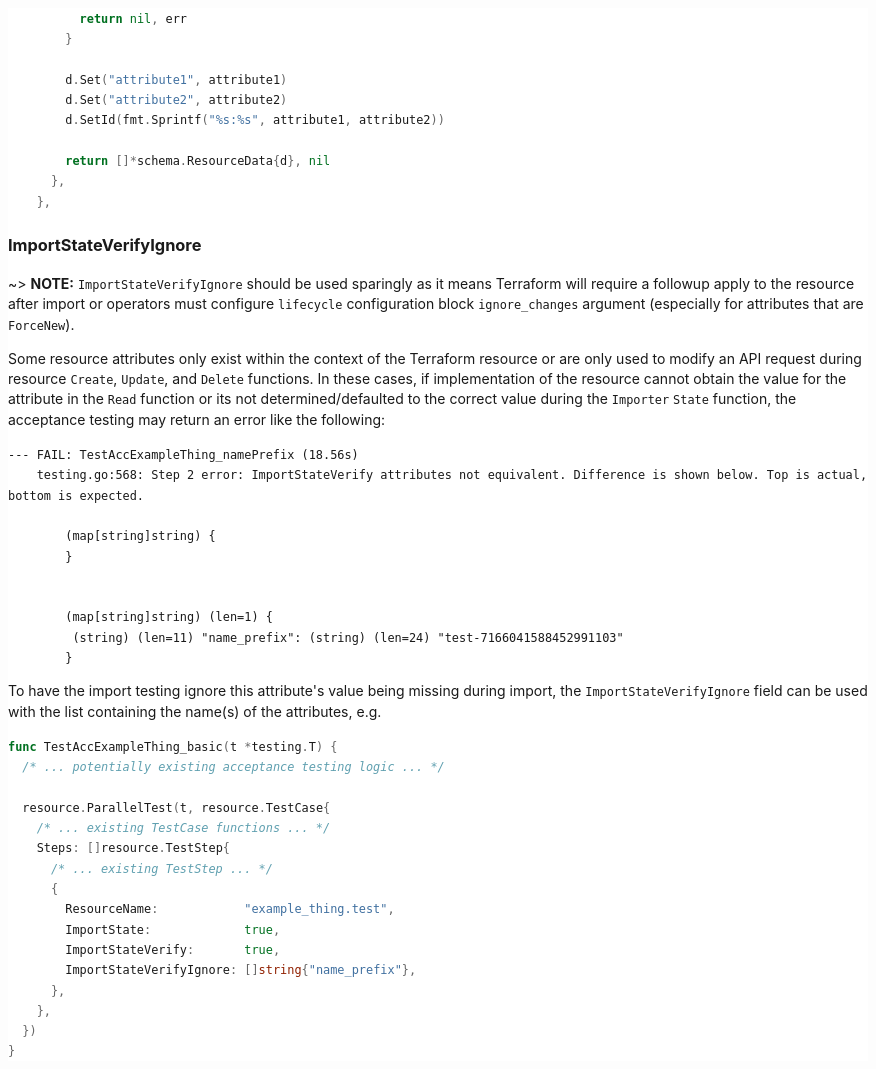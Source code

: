 ```go
          return nil, err
        }

        d.Set("attribute1", attribute1)
        d.Set("attribute2", attribute2)
        d.SetId(fmt.Sprintf("%s:%s", attribute1, attribute2))

        return []*schema.ResourceData{d}, nil
      },
    },
```

### ImportStateVerifyIgnore

~> **NOTE:** `ImportStateVerifyIgnore` should be used sparingly as it means Terraform will require a followup apply to the resource after import or operators must configure `lifecycle` configuration block `ignore_changes` argument (especially for attributes that are `ForceNew`).

Some resource attributes only exist within the context of the Terraform resource or are only used to modify an API request during resource `Create`, `Update`, and `Delete` functions. In these cases, if implementation of the resource cannot obtain the value for the attribute in the `Read` function or its not determined/defaulted to the correct value during the `Importer` `State` function, the acceptance testing may return an error like the following:

```text
--- FAIL: TestAccExampleThing_namePrefix (18.56s)
    testing.go:568: Step 2 error: ImportStateVerify attributes not equivalent. Difference is shown below. Top is actual, bottom is expected.

        (map[string]string) {
        }


        (map[string]string) (len=1) {
         (string) (len=11) "name_prefix": (string) (len=24) "test-7166041588452991103"
        }
```

To have the import testing ignore this attribute's value being missing during import, the `ImportStateVerifyIgnore` field can be used with the list containing the name(s) of the attributes, e.g.

```go
func TestAccExampleThing_basic(t *testing.T) {
  /* ... potentially existing acceptance testing logic ... */

  resource.ParallelTest(t, resource.TestCase{
    /* ... existing TestCase functions ... */
    Steps: []resource.TestStep{
      /* ... existing TestStep ... */
      {
        ResourceName:            "example_thing.test",
        ImportState:             true,
        ImportStateVerify:       true,
        ImportStateVerifyIgnore: []string{"name_prefix"},
      },
    },
  })
}
```
